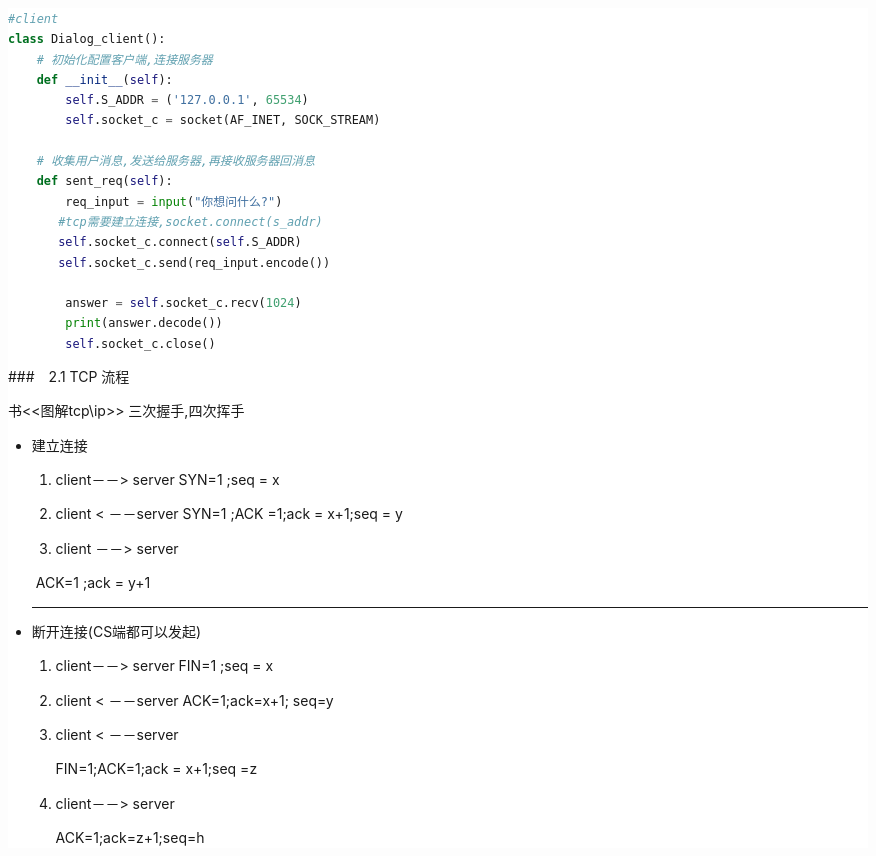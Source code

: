 ```python
#client
class Dialog_client():
    # 初始化配置客户端,连接服务器
    def __init__(self):
        self.S_ADDR = ('127.0.0.1', 65534)
        self.socket_c = socket(AF_INET, SOCK_STREAM)
        
    # 收集用户消息,发送给服务器,再接收服务器回消息
    def sent_req(self):
        req_input = input("你想问什么?")
       #tcp需要建立连接,socket.connect(s_addr)
       self.socket_c.connect(self.S_ADDR)
       self.socket_c.send(req_input.encode())
        
        answer = self.socket_c.recv(1024)
        print(answer.decode())
        self.socket_c.close()

```



###　2.1 TCP 流程

书<<图解tcp\ip>>
三次握手,四次挥手

* 建立连接

  1. client－－>  server
      SYN=1 ;seq = x

  2. client   < －－server
     SYN=1 ;ACK =1;ack = x+1;seq = y

  3. client －－>   server

  ​       ACK=1 ;ack = y+1

  --------------------------------------------------------------------------

  

* 断开连接(CS端都可以发起)

  1. client－－>  server
     FIN=1 ;seq = x

  2. client   < －－server
     ACK=1;ack=x+1; seq=y

  3. client   < －－server

     FIN=1;ACK=1;ack = x+1;seq =z

  4. client－－>  server

     ACK=1;ack=z+1;seq=h   
     
